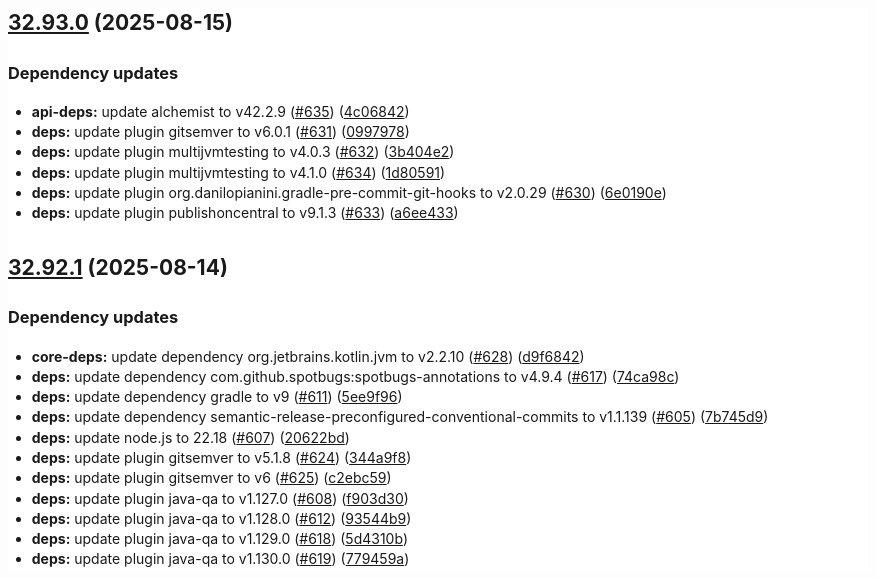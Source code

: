 ## [32.93.0](https://github.com/AlchemistSimulator/alchemist-fxui/compare/32.92.1...32.93.0) (2025-08-15)

### Dependency updates

* **api-deps:** update alchemist to v42.2.9 ([#635](https://github.com/AlchemistSimulator/alchemist-fxui/issues/635)) ([4c06842](https://github.com/AlchemistSimulator/alchemist-fxui/commit/4c06842a4a42c3a76e953ccf80704ee1e04b6fae))
* **deps:** update plugin gitsemver to v6.0.1 ([#631](https://github.com/AlchemistSimulator/alchemist-fxui/issues/631)) ([0997978](https://github.com/AlchemistSimulator/alchemist-fxui/commit/099797881408001cbacd40a94adabeafa71a573f))
* **deps:** update plugin multijvmtesting to v4.0.3 ([#632](https://github.com/AlchemistSimulator/alchemist-fxui/issues/632)) ([3b404e2](https://github.com/AlchemistSimulator/alchemist-fxui/commit/3b404e25ad297fa17bde410275ea154e80605df4))
* **deps:** update plugin multijvmtesting to v4.1.0 ([#634](https://github.com/AlchemistSimulator/alchemist-fxui/issues/634)) ([1d80591](https://github.com/AlchemistSimulator/alchemist-fxui/commit/1d80591af28244ad066cc68d97be13e9c5587ec5))
* **deps:** update plugin org.danilopianini.gradle-pre-commit-git-hooks to v2.0.29 ([#630](https://github.com/AlchemistSimulator/alchemist-fxui/issues/630)) ([6e0190e](https://github.com/AlchemistSimulator/alchemist-fxui/commit/6e0190ec9a5f9f0d137459d08e1a936e1fc8e8ed))
* **deps:** update plugin publishoncentral to v9.1.3 ([#633](https://github.com/AlchemistSimulator/alchemist-fxui/issues/633)) ([a6ee433](https://github.com/AlchemistSimulator/alchemist-fxui/commit/a6ee4337fb1f56bd1d554da143a3670508aa4a06))

## [32.92.1](https://github.com/AlchemistSimulator/alchemist-fxui/compare/32.92.0...32.92.1) (2025-08-14)

### Dependency updates

* **core-deps:** update dependency org.jetbrains.kotlin.jvm to v2.2.10 ([#628](https://github.com/AlchemistSimulator/alchemist-fxui/issues/628)) ([d9f6842](https://github.com/AlchemistSimulator/alchemist-fxui/commit/d9f6842ddec34685b78c4011fcc6062af3fc9d71))
* **deps:** update dependency com.github.spotbugs:spotbugs-annotations to v4.9.4 ([#617](https://github.com/AlchemistSimulator/alchemist-fxui/issues/617)) ([74ca98c](https://github.com/AlchemistSimulator/alchemist-fxui/commit/74ca98c913d6a1a5f8915bc74dae597c55eecab0))
* **deps:** update dependency gradle to v9 ([#611](https://github.com/AlchemistSimulator/alchemist-fxui/issues/611)) ([5ee9f96](https://github.com/AlchemistSimulator/alchemist-fxui/commit/5ee9f96538979b937b89543f43358a45d8f636c6))
* **deps:** update dependency semantic-release-preconfigured-conventional-commits to v1.1.139 ([#605](https://github.com/AlchemistSimulator/alchemist-fxui/issues/605)) ([7b745d9](https://github.com/AlchemistSimulator/alchemist-fxui/commit/7b745d97c8dca89ad6c4d35b9df7521e26746b25))
* **deps:** update node.js to 22.18 ([#607](https://github.com/AlchemistSimulator/alchemist-fxui/issues/607)) ([20622bd](https://github.com/AlchemistSimulator/alchemist-fxui/commit/20622bd1b2b277da8e0e305267037f6f6e64448d))
* **deps:** update plugin gitsemver to v5.1.8 ([#624](https://github.com/AlchemistSimulator/alchemist-fxui/issues/624)) ([344a9f8](https://github.com/AlchemistSimulator/alchemist-fxui/commit/344a9f8323fc47b46fc923a63365f744bfd70c48))
* **deps:** update plugin gitsemver to v6 ([#625](https://github.com/AlchemistSimulator/alchemist-fxui/issues/625)) ([c2ebc59](https://github.com/AlchemistSimulator/alchemist-fxui/commit/c2ebc59c17f77cfb98cd32c8d77fb63f91182aa0))
* **deps:** update plugin java-qa to v1.127.0 ([#608](https://github.com/AlchemistSimulator/alchemist-fxui/issues/608)) ([f903d30](https://github.com/AlchemistSimulator/alchemist-fxui/commit/f903d302f67b78ceda6c87cce53a923bd5349c97))
* **deps:** update plugin java-qa to v1.128.0 ([#612](https://github.com/AlchemistSimulator/alchemist-fxui/issues/612)) ([93544b9](https://github.com/AlchemistSimulator/alchemist-fxui/commit/93544b96d3e81087572ae10e968cac4981a0c934))
* **deps:** update plugin java-qa to v1.129.0 ([#618](https://github.com/AlchemistSimulator/alchemist-fxui/issues/618)) ([5d4310b](https://github.com/AlchemistSimulator/alchemist-fxui/commit/5d4310b23933745b6f6c3462fda2a3390c64e07e))
* **deps:** update plugin java-qa to v1.130.0 ([#619](https://github.com/AlchemistSimulator/alchemist-fxui/issues/619)) ([779459a](https://github.com/AlchemistSimulator/alchemist-fxui/commit/779459a93ea93e34948d01734d0a62e961f95a5c))